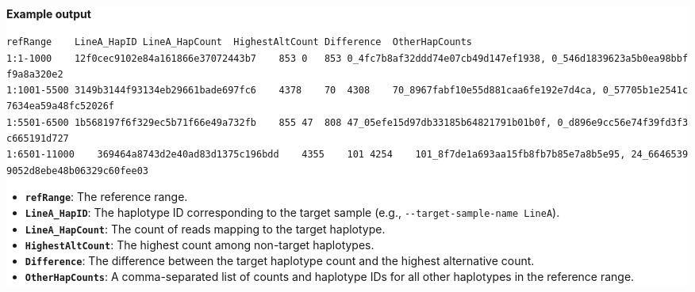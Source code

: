 **Example output**

```
refRange    LineA_HapID LineA_HapCount  HighestAltCount Difference  OtherHapCounts
1:1-1000    12f0cec9102e84a161866e37072443b7    853 0   853 0_4fc7b8af32ddd74e07cb49d147ef1938, 0_546d1839623a5b0ea98bbff9a8a320e2
1:1001-5500 3149b3144f93134eb29661bade697fc6    4378    70  4308    70_8967fabf10e55d881caa6fe192e7d4ca, 0_57705b1e2541c7634ea59a48fc52026f
1:5501-6500 1b568197f6f329ec5b71f66e49a732fb    855 47  808 47_05efe15d97db33185b64821791b01b0f, 0_d896e9cc56e74f39fd3f3c665191d727
1:6501-11000    369464a8743d2e40ad83d1375c196bdd    4355    101 4254    101_8f7de1a693aa15fb8fb7b85e7a8b5e95, 24_66465399052d8ebe48b06329c60fee03
```

* **`refRange`**: The reference range.
* **`LineA_HapID`**: The haplotype ID corresponding to the target
  sample (e.g., `--target-sample-name LineA`).
* **`LineA_HapCount`**: The count of reads mapping to the target
  haplotype.
* **`HighestAltCount`**: The highest count among non-target
  haplotypes.
* **`Difference`**: The difference between the target haplotype count
  and the highest alternative count.
* **`OtherHapCounts`**: A comma-separated list of counts and haplotype
  IDs for all other haplotypes in the reference range.


